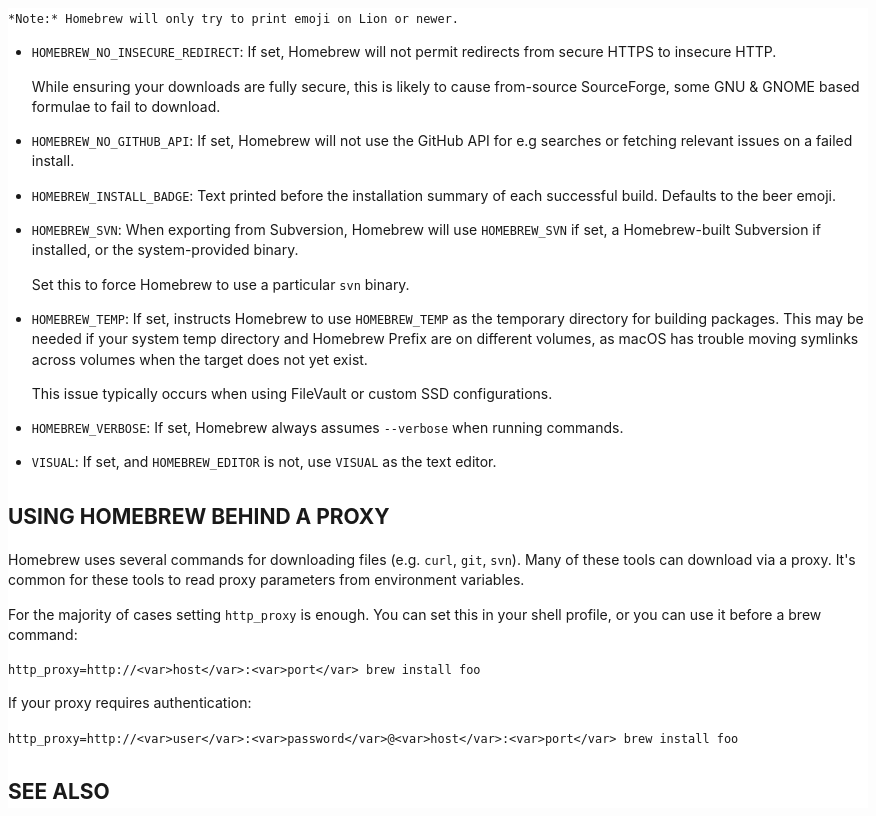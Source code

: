     *Note:* Homebrew will only try to print emoji on Lion or newer.

  * `HOMEBREW_NO_INSECURE_REDIRECT`:
    If set, Homebrew will not permit redirects from secure HTTPS
    to insecure HTTP.

    While ensuring your downloads are fully secure, this is likely
    to cause from-source SourceForge, some GNU & GNOME based
    formulae to fail to download.

  * `HOMEBREW_NO_GITHUB_API`:
    If set, Homebrew will not use the GitHub API for e.g searches or
    fetching relevant issues on a failed install.

  * `HOMEBREW_INSTALL_BADGE`:
    Text printed before the installation summary of each successful build.
    Defaults to the beer emoji.

  * `HOMEBREW_SVN`:
    When exporting from Subversion, Homebrew will use `HOMEBREW_SVN` if set,
    a Homebrew-built Subversion if installed, or the system-provided binary.

    Set this to force Homebrew to use a particular `svn` binary.

  * `HOMEBREW_TEMP`:
    If set, instructs Homebrew to use `HOMEBREW_TEMP` as the temporary directory
    for building packages. This may be needed if your system temp directory and
    Homebrew Prefix are on different volumes, as macOS has trouble moving
    symlinks across volumes when the target does not yet exist.

    This issue typically occurs when using FileVault or custom SSD
    configurations.

  * `HOMEBREW_VERBOSE`:
    If set, Homebrew always assumes `--verbose` when running commands.

  * `VISUAL`:
    If set, and `HOMEBREW_EDITOR` is not, use `VISUAL` as the text editor.

## USING HOMEBREW BEHIND A PROXY

Homebrew uses several commands for downloading files (e.g. `curl`, `git`, `svn`).
Many of these tools can download via a proxy. It's common for these tools
to read proxy parameters from environment variables.

For the majority of cases setting `http_proxy` is enough. You can set this in
your shell profile, or you can use it before a brew command:

    http_proxy=http://<var>host</var>:<var>port</var> brew install foo

If your proxy requires authentication:

    http_proxy=http://<var>user</var>:<var>password</var>@<var>host</var>:<var>port</var> brew install foo

## SEE ALSO
